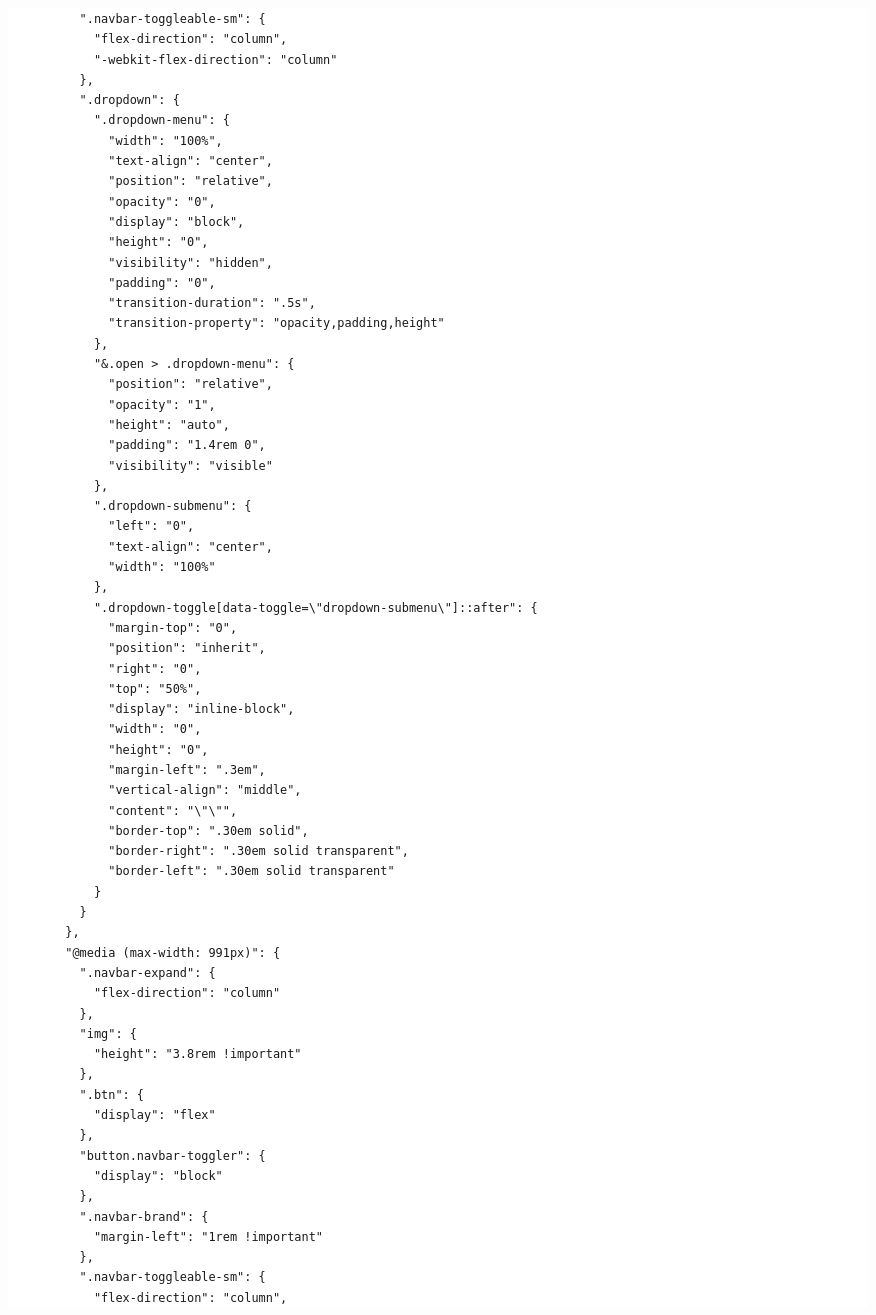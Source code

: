               ".navbar-toggleable-sm": {
                "flex-direction": "column",
                "-webkit-flex-direction": "column"
              },
              ".dropdown": {
                ".dropdown-menu": {
                  "width": "100%",
                  "text-align": "center",
                  "position": "relative",
                  "opacity": "0",
                  "display": "block",
                  "height": "0",
                  "visibility": "hidden",
                  "padding": "0",
                  "transition-duration": ".5s",
                  "transition-property": "opacity,padding,height"
                },
                "&.open > .dropdown-menu": {
                  "position": "relative",
                  "opacity": "1",
                  "height": "auto",
                  "padding": "1.4rem 0",
                  "visibility": "visible"
                },
                ".dropdown-submenu": {
                  "left": "0",
                  "text-align": "center",
                  "width": "100%"
                },
                ".dropdown-toggle[data-toggle=\"dropdown-submenu\"]::after": {
                  "margin-top": "0",
                  "position": "inherit",
                  "right": "0",
                  "top": "50%",
                  "display": "inline-block",
                  "width": "0",
                  "height": "0",
                  "margin-left": ".3em",
                  "vertical-align": "middle",
                  "content": "\"\"",
                  "border-top": ".30em solid",
                  "border-right": ".30em solid transparent",
                  "border-left": ".30em solid transparent"
                }
              }
            },
            "@media (max-width: 991px)": {
              ".navbar-expand": {
                "flex-direction": "column"
              },
              "img": {
                "height": "3.8rem !important"
              },
              ".btn": {
                "display": "flex"
              },
              "button.navbar-toggler": {
                "display": "block"
              },
              ".navbar-brand": {
                "margin-left": "1rem !important"
              },
              ".navbar-toggleable-sm": {
                "flex-direction": "column",